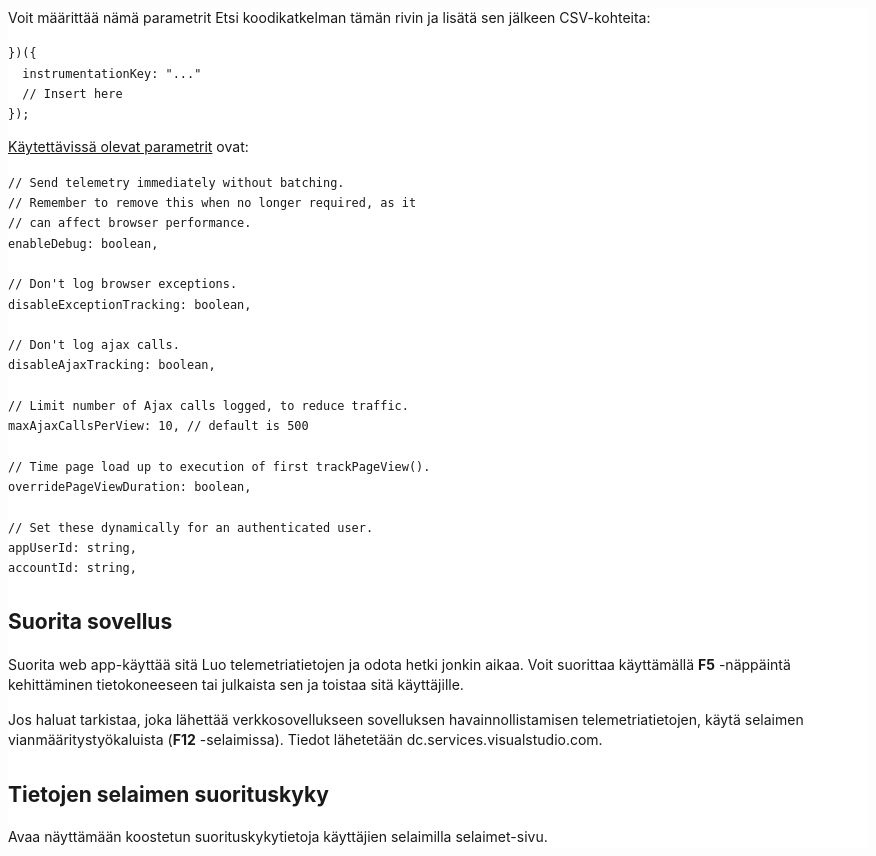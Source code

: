 Voit määrittää nämä parametrit Etsi koodikatkelman tämän rivin ja lisätä sen jälkeen CSV-kohteita:

    })({
      instrumentationKey: "..."
      // Insert here
    });

[Käytettävissä olevat parametrit](https://github.com/Microsoft/ApplicationInsights-JS/blob/master/API-reference.md#config) ovat:

    // Send telemetry immediately without batching.
    // Remember to remove this when no longer required, as it
    // can affect browser performance.
    enableDebug: boolean,

    // Don't log browser exceptions.
    disableExceptionTracking: boolean,

    // Don't log ajax calls.
    disableAjaxTracking: boolean,

    // Limit number of Ajax calls logged, to reduce traffic.
    maxAjaxCallsPerView: 10, // default is 500

    // Time page load up to execution of first trackPageView().
    overridePageViewDuration: boolean,

    // Set these dynamically for an authenticated user.
    appUserId: string,
    accountId: string,



## <a name="run"></a>Suorita sovellus

Suorita web app-käyttää sitä Luo telemetriatietojen ja odota hetki jonkin aikaa. Voit suorittaa käyttämällä **F5** -näppäintä kehittäminen tietokoneeseen tai julkaista sen ja toistaa sitä käyttäjille.

Jos haluat tarkistaa, joka lähettää verkkosovellukseen sovelluksen havainnollistamisen telemetriatietojen, käytä selaimen vianmääritystyökaluista (**F12** -selaimissa). Tiedot lähetetään dc.services.visualstudio.com.

## <a name="explore-your-browser-performance-data"></a>Tietojen selaimen suorituskyky

Avaa näyttämään koostetun suorituskykytietoja käyttäjien selaimilla selaimet-sivu.

